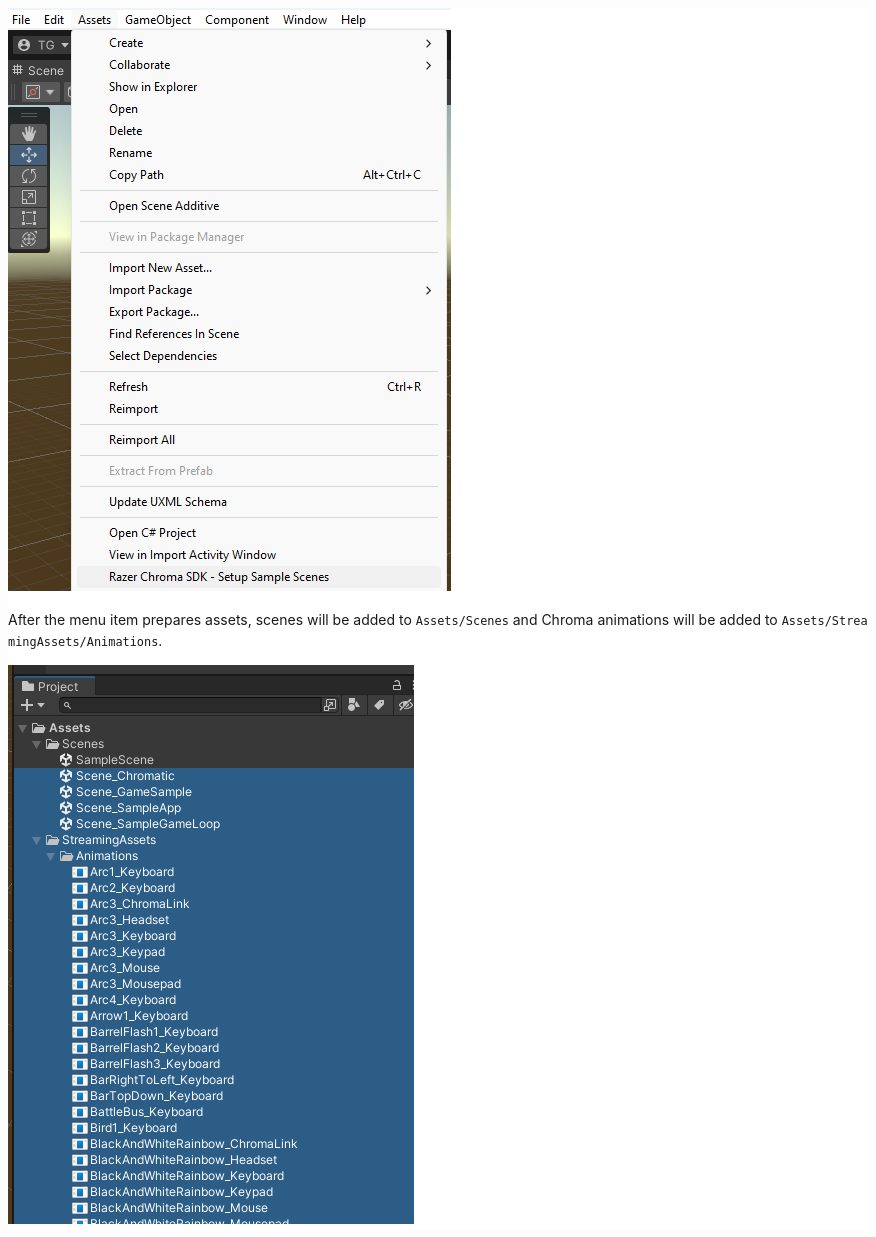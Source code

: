 ![image_42](images/image_42.png)

After the menu item prepares assets, scenes will be added to `Assets/Scenes` and Chroma animations will be added to `Assets/StreamingAssets/Animations`.

![image_44](images/image_44.png)
